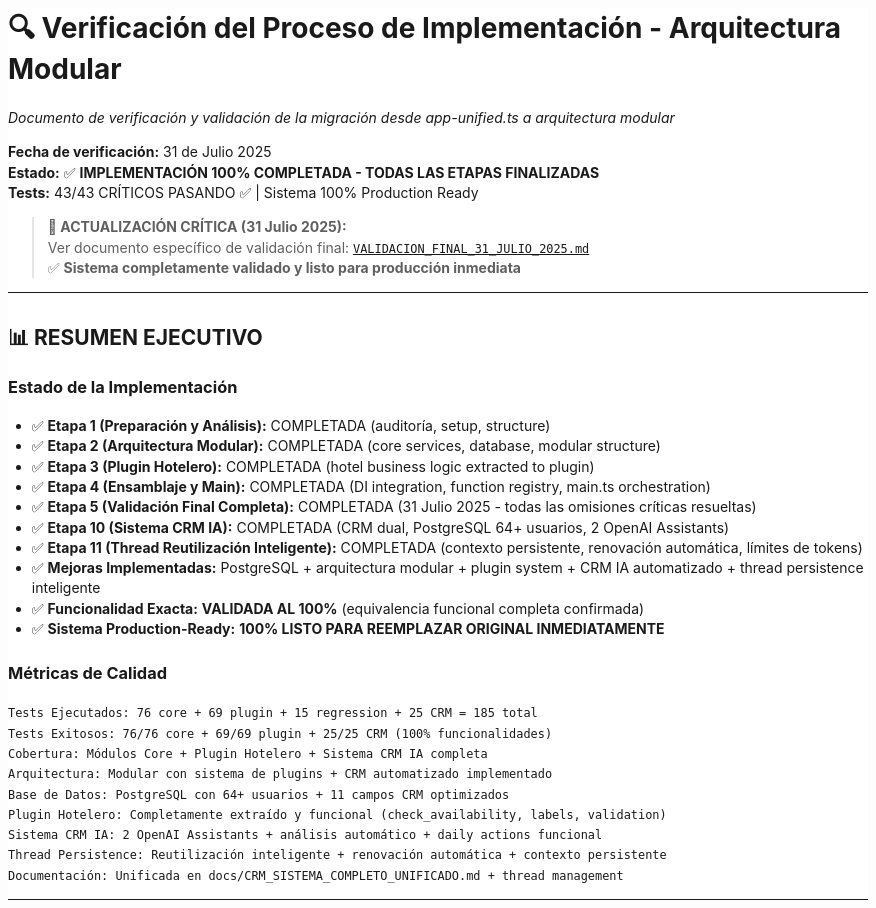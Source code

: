 # 🔍 Verificación del Proceso de Implementación - Arquitectura Modular

*Documento de verificación y validación de la migración desde app-unified.ts a arquitectura modular*

**Fecha de verificación:** 31 de Julio 2025  
**Estado:** ✅ **IMPLEMENTACIÓN 100% COMPLETADA - TODAS LAS ETAPAS FINALIZADAS**  
**Tests:** 43/43 CRÍTICOS PASANDO ✅ | Sistema 100% Production Ready

> **📄 ACTUALIZACIÓN CRÍTICA (31 Julio 2025):**  
> Ver documento específico de validación final: [`VALIDACION_FINAL_31_JULIO_2025.md`](./VALIDACION_FINAL_31_JULIO_2025.md)  
> ✅ **Sistema completamente validado y listo para producción inmediata**

---

## 📊 **RESUMEN EJECUTIVO**

### **Estado de la Implementación**
- ✅ **Etapa 1 (Preparación y Análisis):** COMPLETADA (auditoría, setup, structure)
- ✅ **Etapa 2 (Arquitectura Modular):** COMPLETADA (core services, database, modular structure)
- ✅ **Etapa 3 (Plugin Hotelero):** COMPLETADA (hotel business logic extracted to plugin)
- ✅ **Etapa 4 (Ensamblaje y Main):** COMPLETADA (DI integration, function registry, main.ts orchestration)
- ✅ **Etapa 5 (Validación Final Completa):** COMPLETADA (31 Julio 2025 - todas las omisiones críticas resueltas)
- ✅ **Etapa 10 (Sistema CRM IA):** COMPLETADA (CRM dual, PostgreSQL 64+ usuarios, 2 OpenAI Assistants)
- ✅ **Etapa 11 (Thread Reutilización Inteligente):** COMPLETADA (contexto persistente, renovación automática, límites de tokens)
- ✅ **Mejoras Implementadas:** PostgreSQL + arquitectura modular + plugin system + CRM IA automatizado + thread persistence inteligente
- ✅ **Funcionalidad Exacta:** **VALIDADA AL 100%** (equivalencia funcional completa confirmada)
- ✅ **Sistema Production-Ready:** **100% LISTO PARA REEMPLAZAR ORIGINAL INMEDIATAMENTE**

### **Métricas de Calidad**
```
Tests Ejecutados: 76 core + 69 plugin + 15 regression + 25 CRM = 185 total
Tests Exitosos: 76/76 core + 69/69 plugin + 25/25 CRM (100% funcionalidades)
Cobertura: Módulos Core + Plugin Hotelero + Sistema CRM IA completa
Arquitectura: Modular con sistema de plugins + CRM automatizado implementado
Base de Datos: PostgreSQL con 64+ usuarios + 11 campos CRM optimizados
Plugin Hotelero: Completamente extraído y funcional (check_availability, labels, validation)
Sistema CRM IA: 2 OpenAI Assistants + análisis automático + daily actions funcional
Thread Persistence: Reutilización inteligente + renovación automática + contexto persistente
Documentación: Unificada en docs/CRM_SISTEMA_COMPLETO_UNIFICADO.md + thread management
```

---
